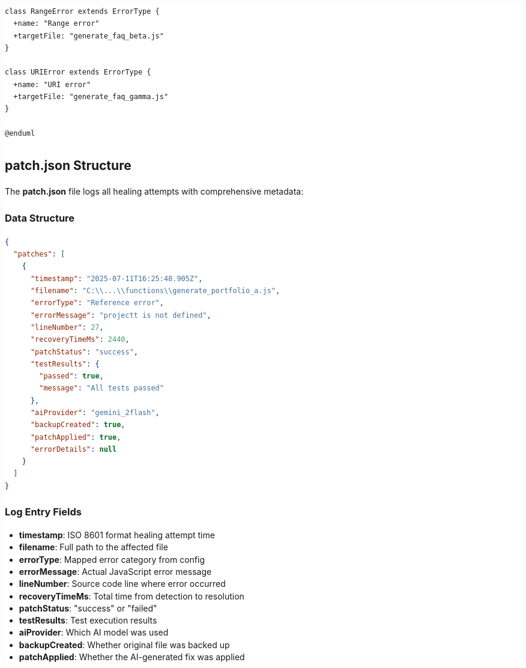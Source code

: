```plantuml
class RangeError extends ErrorType {
  +name: "Range error"
  +targetFile: "generate_faq_beta.js"
}

class URIError extends ErrorType {
  +name: "URI error"
  +targetFile: "generate_faq_gamma.js"
}

@enduml
```

## patch.json Structure

The **patch.json** file logs all healing attempts with comprehensive metadata:

### Data Structure
```json
{
  "patches": [
    {
      "timestamp": "2025-07-11T16:25:48.905Z",
      "filename": "C:\\...\\functions\\generate_portfolio_a.js",
      "errorType": "Reference error",
      "errorMessage": "projectt is not defined", 
      "lineNumber": 27,
      "recoveryTimeMs": 2440,
      "patchStatus": "success",
      "testResults": {
        "passed": true,
        "message": "All tests passed"
      },
      "aiProvider": "gemini_2flash",
      "backupCreated": true,
      "patchApplied": true,
      "errorDetails": null
    }
  ]
}
```

### Log Entry Fields
- **timestamp**: ISO 8601 format healing attempt time
- **filename**: Full path to the affected file
- **errorType**: Mapped error category from config
- **errorMessage**: Actual JavaScript error message
- **lineNumber**: Source code line where error occurred
- **recoveryTimeMs**: Total time from detection to resolution
- **patchStatus**: "success" or "failed"
- **testResults**: Test execution results
- **aiProvider**: Which AI model was used
- **backupCreated**: Whether original file was backed up
- **patchApplied**: Whether the AI-generated fix was applied
